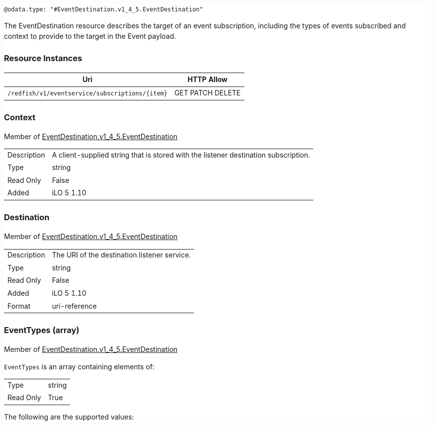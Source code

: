 `@odata.type: "#EventDestination.v1_4_5.EventDestination"`

The EventDestination resource describes the target of an event subscription, including the types of events subscribed and context to provide to the target in the Event payload.

### Resource Instances

|Uri|HTTP Allow|
|---|---|
|`/redfish/v1/eventservice/subscriptions/{item}`|GET PATCH DELETE |

### Context

Member of [EventDestination.v1\_4\_5.EventDestination](#eventdestination)

| | |
|---|---|
|Description|A client-supplied string that is stored with the listener destination subscription.|
|Type|string|
|Read Only|False|
|Added|iLO 5 1.10|

### Destination

Member of [EventDestination.v1\_4\_5.EventDestination](#eventdestination)

| | |
|---|---|
|Description|The URI of the destination listener service.|
|Type|string|
|Read Only|False|
|Added|iLO 5 1.10|
|Format|uri-reference|

### EventTypes (array)

Member of [EventDestination.v1\_4\_5.EventDestination](#eventdestination)

`EventTypes` is an array containing elements of:


| | |
|---|---|
|Type|string|
|Read Only|True|

The following are the supported values:
